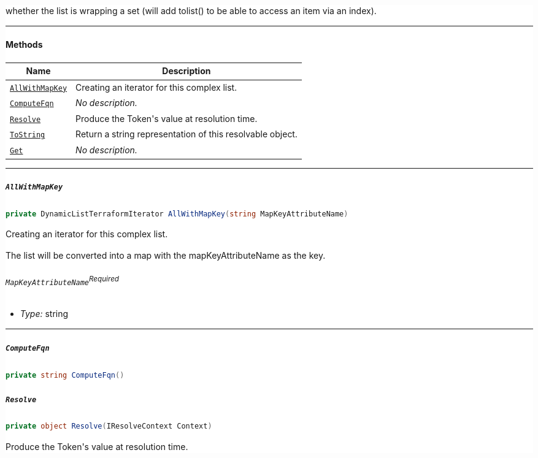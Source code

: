 whether the list is wrapping a set (will add tolist() to be able to access an item via an index).

---

#### Methods <a name="Methods" id="Methods"></a>

| **Name** | **Description** |
| --- | --- |
| <code><a href="#@cdktf/provider-cloudflare.zeroTrustDlpDataset.ZeroTrustDlpDatasetDatasetColumnsList.allWithMapKey">AllWithMapKey</a></code> | Creating an iterator for this complex list. |
| <code><a href="#@cdktf/provider-cloudflare.zeroTrustDlpDataset.ZeroTrustDlpDatasetDatasetColumnsList.computeFqn">ComputeFqn</a></code> | *No description.* |
| <code><a href="#@cdktf/provider-cloudflare.zeroTrustDlpDataset.ZeroTrustDlpDatasetDatasetColumnsList.resolve">Resolve</a></code> | Produce the Token's value at resolution time. |
| <code><a href="#@cdktf/provider-cloudflare.zeroTrustDlpDataset.ZeroTrustDlpDatasetDatasetColumnsList.toString">ToString</a></code> | Return a string representation of this resolvable object. |
| <code><a href="#@cdktf/provider-cloudflare.zeroTrustDlpDataset.ZeroTrustDlpDatasetDatasetColumnsList.get">Get</a></code> | *No description.* |

---

##### `AllWithMapKey` <a name="AllWithMapKey" id="@cdktf/provider-cloudflare.zeroTrustDlpDataset.ZeroTrustDlpDatasetDatasetColumnsList.allWithMapKey"></a>

```csharp
private DynamicListTerraformIterator AllWithMapKey(string MapKeyAttributeName)
```

Creating an iterator for this complex list.

The list will be converted into a map with the mapKeyAttributeName as the key.

###### `MapKeyAttributeName`<sup>Required</sup> <a name="MapKeyAttributeName" id="@cdktf/provider-cloudflare.zeroTrustDlpDataset.ZeroTrustDlpDatasetDatasetColumnsList.allWithMapKey.parameter.mapKeyAttributeName"></a>

- *Type:* string

---

##### `ComputeFqn` <a name="ComputeFqn" id="@cdktf/provider-cloudflare.zeroTrustDlpDataset.ZeroTrustDlpDatasetDatasetColumnsList.computeFqn"></a>

```csharp
private string ComputeFqn()
```

##### `Resolve` <a name="Resolve" id="@cdktf/provider-cloudflare.zeroTrustDlpDataset.ZeroTrustDlpDatasetDatasetColumnsList.resolve"></a>

```csharp
private object Resolve(IResolveContext Context)
```

Produce the Token's value at resolution time.
